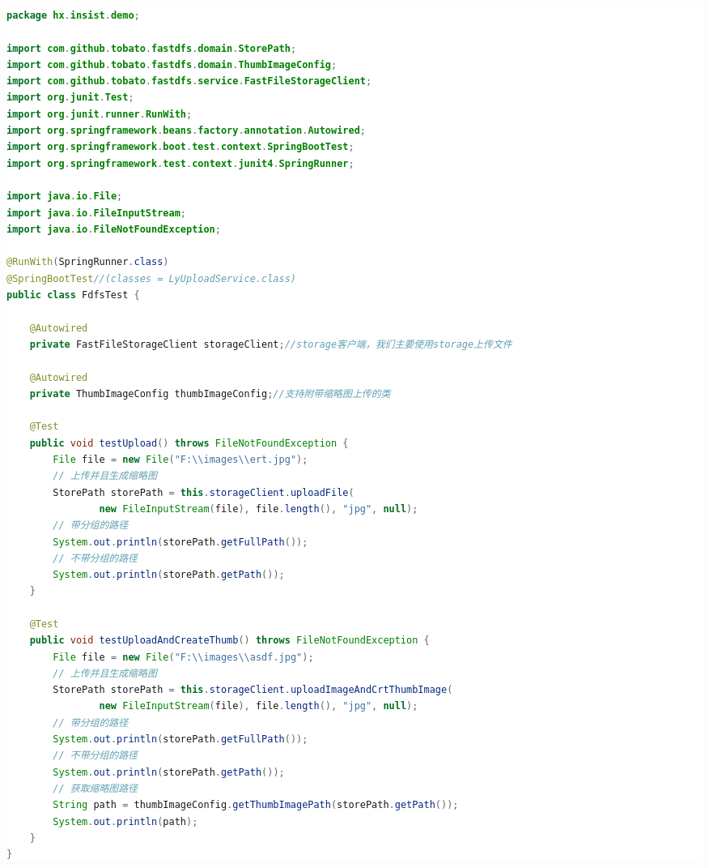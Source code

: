 ```java
package hx.insist.demo;

import com.github.tobato.fastdfs.domain.StorePath;
import com.github.tobato.fastdfs.domain.ThumbImageConfig;
import com.github.tobato.fastdfs.service.FastFileStorageClient;
import org.junit.Test;
import org.junit.runner.RunWith;
import org.springframework.beans.factory.annotation.Autowired;
import org.springframework.boot.test.context.SpringBootTest;
import org.springframework.test.context.junit4.SpringRunner;

import java.io.File;
import java.io.FileInputStream;
import java.io.FileNotFoundException;

@RunWith(SpringRunner.class)
@SpringBootTest//(classes = LyUploadService.class)
public class FdfsTest {

    @Autowired
    private FastFileStorageClient storageClient;//storage客户端，我们主要使用storage上传文件

    @Autowired
    private ThumbImageConfig thumbImageConfig;//支持附带缩略图上传的类

    @Test
    public void testUpload() throws FileNotFoundException {
        File file = new File("F:\\images\\ert.jpg");
        // 上传并且生成缩略图
        StorePath storePath = this.storageClient.uploadFile(
                new FileInputStream(file), file.length(), "jpg", null);
        // 带分组的路径
        System.out.println(storePath.getFullPath());
        // 不带分组的路径
        System.out.println(storePath.getPath());
    }

    @Test
    public void testUploadAndCreateThumb() throws FileNotFoundException {
        File file = new File("F:\\images\\asdf.jpg");
        // 上传并且生成缩略图
        StorePath storePath = this.storageClient.uploadImageAndCrtThumbImage(
                new FileInputStream(file), file.length(), "jpg", null);
        // 带分组的路径
        System.out.println(storePath.getFullPath());
        // 不带分组的路径
        System.out.println(storePath.getPath());
        // 获取缩略图路径
        String path = thumbImageConfig.getThumbImagePath(storePath.getPath());
        System.out.println(path);
    }
}
```

